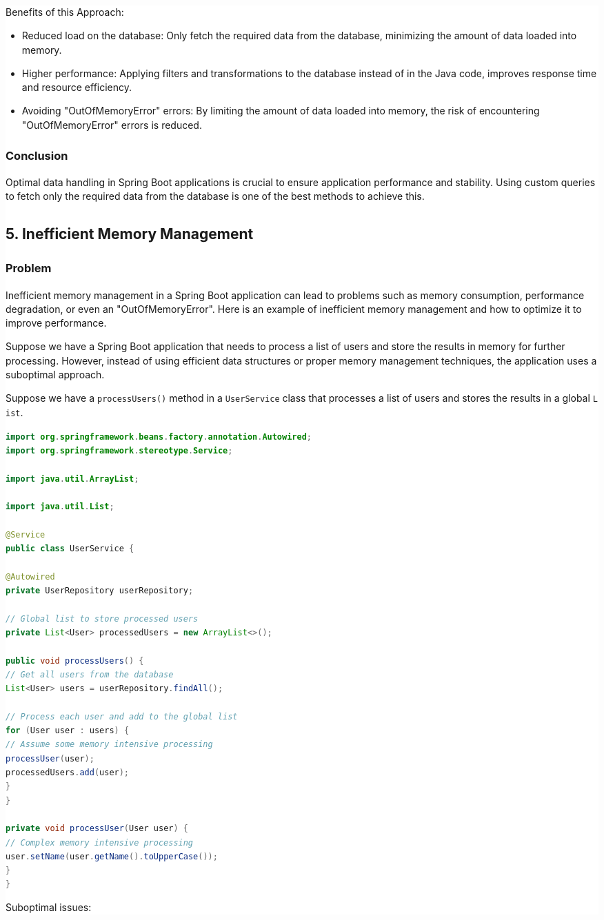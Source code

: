 Benefits of this Approach:

+ Reduced load on the database: Only fetch the required data from the database, minimizing the amount of data loaded into memory.

+ Higher performance: Applying filters and transformations to the database instead of in the Java code, improves response time and resource efficiency.

+ Avoiding "OutOfMemoryError" errors: By limiting the amount of data loaded into memory, the risk of encountering "OutOfMemoryError" errors is reduced.

### Conclusion
Optimal data handling in Spring Boot applications is crucial to ensure application performance and stability. Using custom queries to fetch only the required data from the database is one of the best methods to achieve this.
## 5. Inefficient Memory Management
### Problem
Inefficient memory management in a Spring Boot application can lead to problems such as memory consumption, performance degradation, or even an "OutOfMemoryError". Here is an example of inefficient memory management and how to optimize it to improve performance.

Suppose we have a Spring Boot application that needs to process a list of users and store the results in memory for further processing. However, instead of using efficient data structures or proper memory management techniques, the application uses a suboptimal approach.

Suppose we have a `processUsers()` method in a `UserService` class that processes a list of users and stores the results in a global `List`.

```java
import org.springframework.beans.factory.annotation.Autowired;
import org.springframework.stereotype.Service;

import java.util.ArrayList;

import java.util.List;

@Service
public class UserService {

@Autowired
private UserRepository userRepository;

// Global list to store processed users
private List<User> processedUsers = new ArrayList<>();

public void processUsers() {
// Get all users from the database
List<User> users = userRepository.findAll();

// Process each user and add to the global list
for (User user : users) {
// Assume some memory intensive processing
processUser(user);
processedUsers.add(user);
}
}

private void processUser(User user) {
// Complex memory intensive processing
user.setName(user.getName().toUpperCase());
}
}
```
Suboptimal issues: